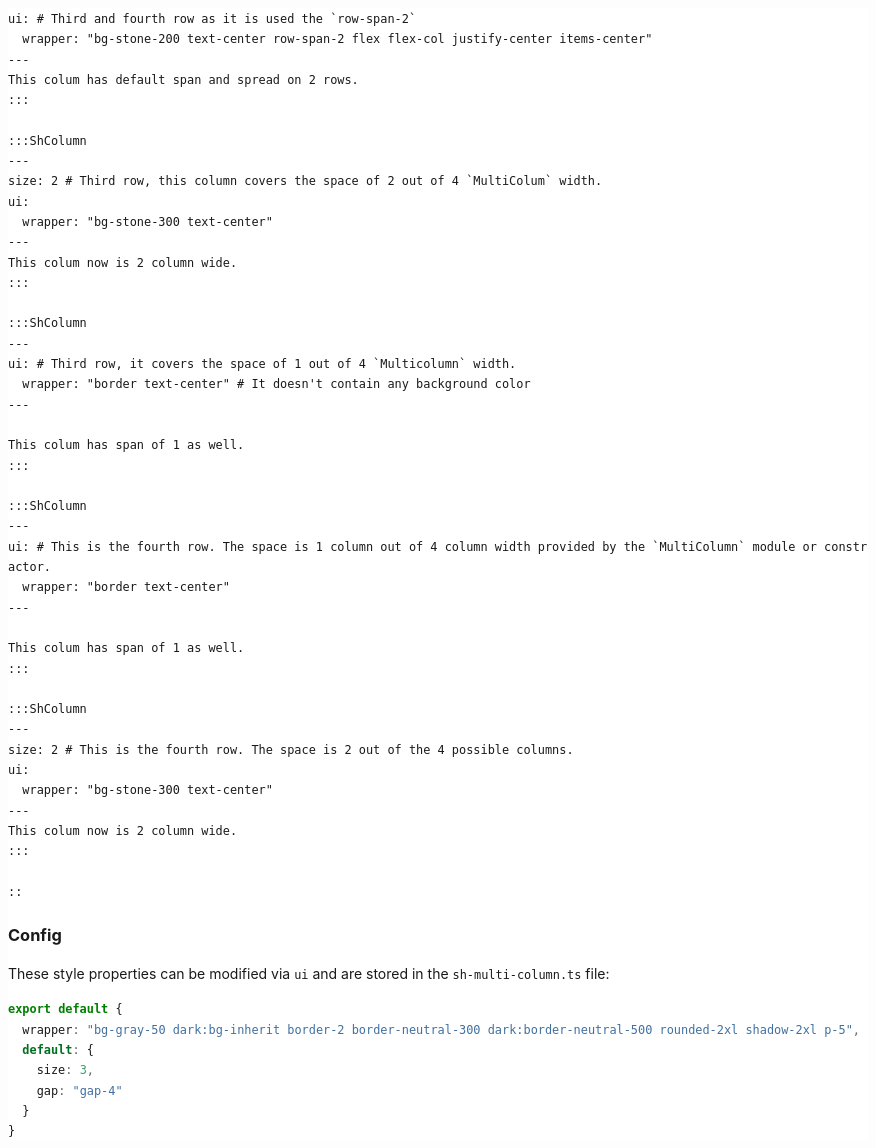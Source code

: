 ```mdc
ui: # Third and fourth row as it is used the `row-span-2`
  wrapper: "bg-stone-200 text-center row-span-2 flex flex-col justify-center items-center"
---
This colum has default span and spread on 2 rows.
:::

:::ShColumn 
---
size: 2 # Third row, this column covers the space of 2 out of 4 `MultiColum` width.
ui:
  wrapper: "bg-stone-300 text-center"
---
This colum now is 2 column wide.
:::

:::ShColumn 
---
ui: # Third row, it covers the space of 1 out of 4 `Multicolumn` width.
  wrapper: "border text-center" # It doesn't contain any background color
---

This colum has span of 1 as well.
:::

:::ShColumn 
---
ui: # This is the fourth row. The space is 1 column out of 4 column width provided by the `MultiColumn` module or constractor. 
  wrapper: "border text-center"
---

This colum has span of 1 as well.
:::

:::ShColumn 
---
size: 2 # This is the fourth row. The space is 2 out of the 4 possible columns.
ui:
  wrapper: "bg-stone-300 text-center"
---
This colum now is 2 column wide.
:::

::
```

### Config
These style properties can be modified via `ui` and are stored in the `sh-multi-column.ts` file:

```ts
export default {
  wrapper: "bg-gray-50 dark:bg-inherit border-2 border-neutral-300 dark:border-neutral-500 rounded-2xl shadow-2xl p-5",
  default: {
    size: 3,
    gap: "gap-4"
  }
}
```
